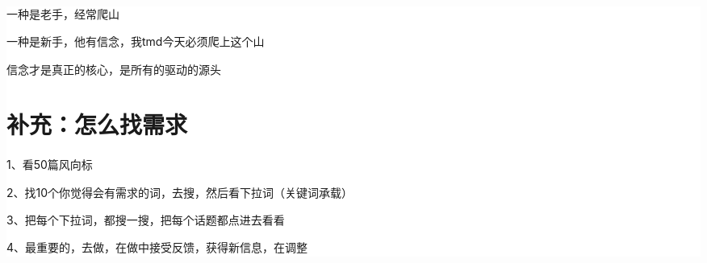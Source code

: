 一种是老手，经常爬山

一种是新手，他有信念，我tmd今天必须爬上这个山

信念才是真正的核心，是所有的驱动的源头

# 补充：怎么找需求

1、看50篇风向标

2、找10个你觉得会有需求的词，去搜，然后看下拉词（关键词承载）

3、把每个下拉词，都搜一搜，把每个话题都点进去看看

4、最重要的，去做，在做中接受反馈，获得新信息，在调整